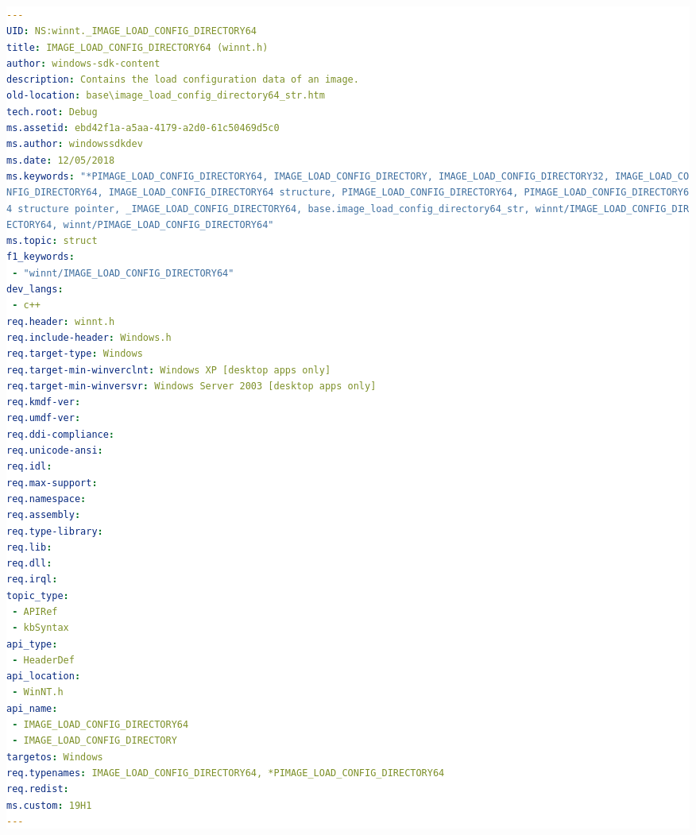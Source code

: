 ```yaml
---
UID: NS:winnt._IMAGE_LOAD_CONFIG_DIRECTORY64
title: IMAGE_LOAD_CONFIG_DIRECTORY64 (winnt.h)
author: windows-sdk-content
description: Contains the load configuration data of an image.
old-location: base\image_load_config_directory64_str.htm
tech.root: Debug
ms.assetid: ebd42f1a-a5aa-4179-a2d0-61c50469d5c0
ms.author: windowssdkdev
ms.date: 12/05/2018
ms.keywords: "*PIMAGE_LOAD_CONFIG_DIRECTORY64, IMAGE_LOAD_CONFIG_DIRECTORY, IMAGE_LOAD_CONFIG_DIRECTORY32, IMAGE_LOAD_CONFIG_DIRECTORY64, IMAGE_LOAD_CONFIG_DIRECTORY64 structure, PIMAGE_LOAD_CONFIG_DIRECTORY64, PIMAGE_LOAD_CONFIG_DIRECTORY64 structure pointer, _IMAGE_LOAD_CONFIG_DIRECTORY64, base.image_load_config_directory64_str, winnt/IMAGE_LOAD_CONFIG_DIRECTORY64, winnt/PIMAGE_LOAD_CONFIG_DIRECTORY64"
ms.topic: struct
f1_keywords: 
 - "winnt/IMAGE_LOAD_CONFIG_DIRECTORY64"
dev_langs:
 - c++
req.header: winnt.h
req.include-header: Windows.h
req.target-type: Windows
req.target-min-winverclnt: Windows XP [desktop apps only]
req.target-min-winversvr: Windows Server 2003 [desktop apps only]
req.kmdf-ver: 
req.umdf-ver: 
req.ddi-compliance: 
req.unicode-ansi: 
req.idl: 
req.max-support: 
req.namespace: 
req.assembly: 
req.type-library: 
req.lib: 
req.dll: 
req.irql: 
topic_type:
 - APIRef
 - kbSyntax
api_type:
 - HeaderDef
api_location:
 - WinNT.h
api_name:
 - IMAGE_LOAD_CONFIG_DIRECTORY64
 - IMAGE_LOAD_CONFIG_DIRECTORY
targetos: Windows
req.typenames: IMAGE_LOAD_CONFIG_DIRECTORY64, *PIMAGE_LOAD_CONFIG_DIRECTORY64
req.redist: 
ms.custom: 19H1
---
```
